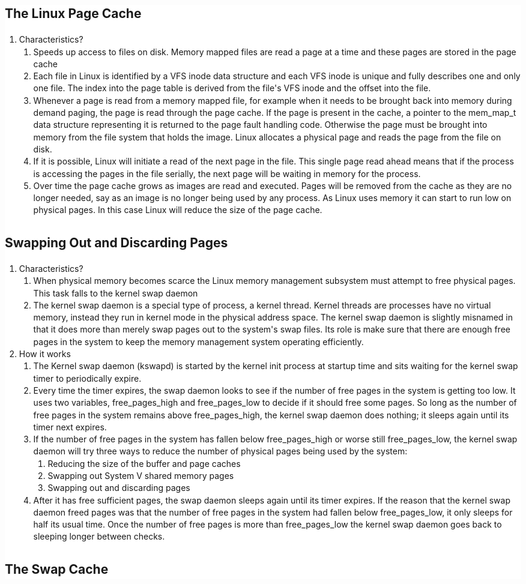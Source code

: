 ## The Linux Page Cache

1. Characteristics?
   1. Speeds up access to files on disk. Memory mapped files are read a page at a time and these pages are stored in the page cache
   2. Each file in Linux is identified by a VFS inode data structure and each VFS inode is unique and fully describes one and only one file. The index into the page table is derived from the file's VFS inode and the offset into the file.
   3. Whenever a page is read from a memory mapped file, for example when it needs to be brought back into memory during demand paging, the page is read through the page cache. If the page is present in the cache, a pointer to the mem_map_t data structure representing it is returned to the page fault handling code. Otherwise the page must be brought into memory from the file system that holds the image. Linux allocates a physical page and reads the page from the file on disk.
   4. If it is possible, Linux will initiate a read of the next page in the file. This single page read ahead means that if the process is accessing the pages in the file serially, the next page will be waiting in memory for the process.
   5. Over time the page cache grows as images are read and executed. Pages will be removed from the cache as they are no longer needed, say as an image is no longer being used by any process. As Linux uses memory it can start to run low on physical pages. In this case Linux will reduce the size of the page cache.

## Swapping Out and Discarding Pages

1. Characteristics?
   1. When physical memory becomes scarce the Linux memory management subsystem must attempt to free physical pages. This task falls to the kernel swap daemon
   2. The kernel swap daemon is a special type of process, a kernel thread. Kernel threads are processes have no virtual memory, instead they run in kernel mode in the physical address space. The kernel swap daemon is slightly misnamed in that it does more than merely swap pages out to the system's swap files. Its role is make sure that there are enough free pages in the system to keep the memory management system operating efficiently.
2. How it works
   1. The Kernel swap daemon (kswapd) is started by the kernel init process at startup time and sits waiting for the kernel swap timer to periodically expire.
   2. Every time the timer expires, the swap daemon looks to see if the number of free pages in the system is getting too low. It uses two variables, free_pages_high and free_pages_low to decide if it should free some pages. So long as the number of free pages in the system remains above free_pages_high, the kernel swap daemon does nothing; it sleeps again until its timer next expires.
   3. If the number of free pages in the system has fallen below free_pages_high or worse still free_pages_low, the kernel swap daemon will try three ways to reduce the number of physical pages being used by the system:
      1. Reducing the size of the buffer and page caches
      2. Swapping out System V shared memory pages
      3. Swapping out and discarding pages
   4. After it has free sufficient pages, the swap daemon sleeps again until its timer expires. If the reason that the kernel swap daemon freed pages was that the number of free pages in the system had fallen below free_pages_low, it only sleeps for half its usual time. Once the number of free pages is more than free_pages_low the kernel swap daemon goes back to sleeping longer between checks.

## The Swap Cache

